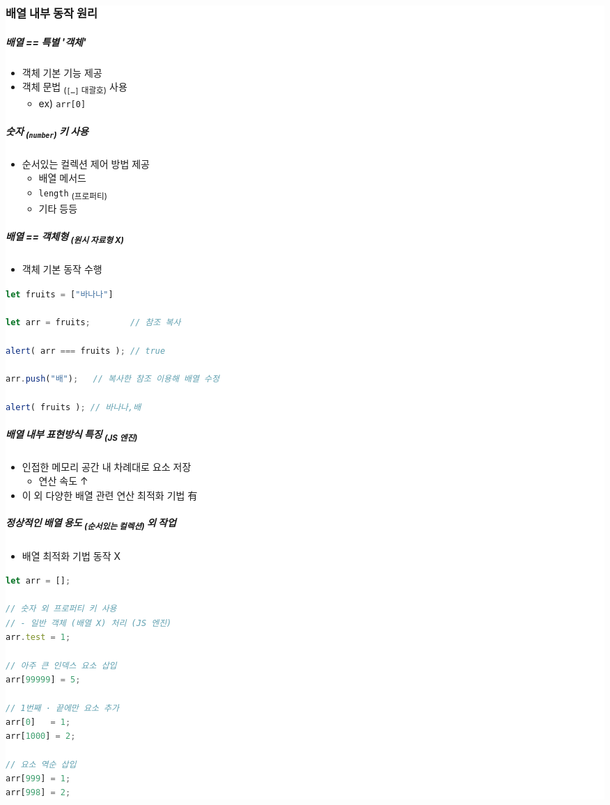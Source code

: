 ### 배열 내부 동작 원리

##### 배열 == 특별 '객체'
- 객체 기본 기능 제공
- 객체 문법 <sub>(`[…]` 대괄호)</sub> 사용
  - ex\) `arr[0]`

##### 숫자 <sub>(`number`)</sub> 키 사용
- 순서있는 컬렉션 제어 방법 제공
  - 배열 메서드
  - `length` <sub>(프로퍼티)</sub>
  - 기타 등등

##### 배열 == 객체형 <sub>(원시 자료형 X)</sub>
- 객체 기본 동작 수행
```javascript
let fruits = ["바나나"]

let arr = fruits;        // 참조 복사

alert( arr === fruits ); // true

arr.push("배");   // 복사한 참조 이용해 배열 수정

alert( fruits ); // 바나나,배
```

##### 배열 내부 표현방식 특징 <sub>(JS 엔진)</sub>
- 인접한 메모리 공간 내 차례대로 요소 저장
  - 연산 속도 ↑
- 이 외 다양한 배열 관련 연산 최적화 기법 有

##### 정상적인 배열 용도 <sub>(순서있는 컬렉션)</sub> 외 작업
- 배열 최적화 기법 동작 X
```javascript
let arr = [];

// 숫자 외 프로퍼티 키 사용
// - 일반 객체 (배열 X) 처리 (JS 엔진)
arr.test = 1;

// 아주 큰 인덱스 요소 삽입
arr[99999] = 5;

// 1번째 · 끝에만 요소 추가
arr[0]   = 1;
arr[1000] = 2;

// 요소 역순 삽입
arr[999] = 1;
arr[998] = 2;
```

